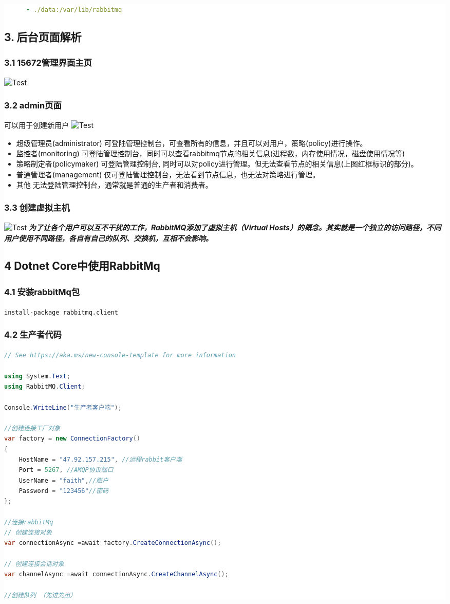 ```yml
      - ./data:/var/lib/rabbitmq

```
## 3. 后台页面解析
### 3.1 15672管理界面主页
![Test](/images/rabbitmqmain.png)

### 3.2 admin页面
可以用于创建新用户
![Test](/images/rabbitmquser.png)
- 超级管理员(administrator)
可登陆管理控制台，可查看所有的信息，并且可以对用户，策略(policy)进行操作。
- 监控者(monitoring)
可登陆管理控制台，同时可以查看rabbitmq节点的相关信息(进程数，内存使用情况，磁盘使用情况等)
- 策略制定者(policymaker)
可登陆管理控制台, 同时可以对policy进行管理。但无法查看节点的相关信息(上图红框标识的部分)。
- 普通管理者(management)
仅可登陆管理控制台，无法看到节点信息，也无法对策略进行管理。
- 其他
无法登陆管理控制台，通常就是普通的生产者和消费者。

### 3.3 创建虚拟主机
![Test](/images/rabbitmqhost.png)
***为了让各个用户可以互不干扰的工作，RabbitMQ添加了虚拟主机（Virtual Hosts）的概念。其实就是一个独立的访问路径，不同用户使用不同路径，各自有自己的队列、交换机，互相不会影响。***

## 4 Dotnet Core中使用RabbitMq
### 4.1 安装rabbitMq包
```bash
install-package rabbitmq.client
```

### 4.2 生产者代码
```C#
// See https://aka.ms/new-console-template for more information

using System.Text;
using RabbitMQ.Client;

Console.WriteLine("生产者客户端");

//创建连接工厂对象
var factory = new ConnectionFactory()
{
    HostName = "47.92.157.215", //远程rabbit客户端
    Port = 5267, //AMQP协议端口
    UserName = "faith",//账户
    Password = "123456"//密码
};

//连接rabbitMq
// 创建连接对象
var connectionAsync =await factory.CreateConnectionAsync();

// 创建连接会话对象
var channelAsync =await connectionAsync.CreateChannelAsync();

//创建队列 （先进先出）
```